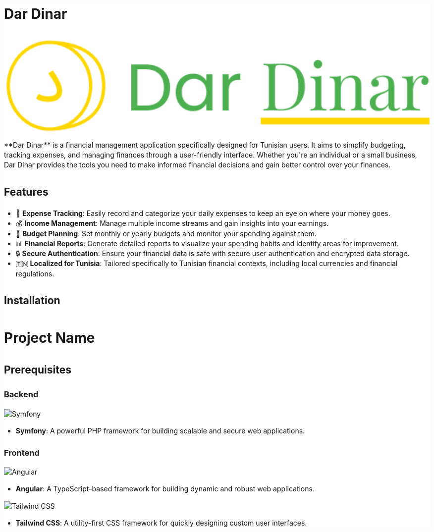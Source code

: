 # Dar Dinar
<div align="center">
    <img src="Frontend/public/image.png" alt="Logo" width="100%" height="100%">
</div>
**Dar Dinar** is a financial management application specifically designed for Tunisian users. It aims to simplify budgeting, tracking expenses, and managing finances through a user-friendly interface. Whether you're an individual or a small business, Dar Dinar provides the tools you need to make informed financial decisions and gain better control over your finances.

## Features

- 🧾 **Expense Tracking**: Easily record and categorize your daily expenses to keep an eye on where your money goes.
- 💰 **Income Management**: Manage multiple income streams and gain insights into your earnings.
- 📅 **Budget Planning**: Set monthly or yearly budgets and monitor your spending against them.
- 📊 **Financial Reports**: Generate detailed reports to visualize your spending habits and identify areas for improvement.
- 🔒 **Secure Authentication**: Ensure your financial data is safe with secure user authentication and encrypted data storage.
- 🇹🇳 **Localized for Tunisia**: Tailored specifically to Tunisian financial contexts, including local currencies and financial regulations.

## Installation

# Project Name

## Prerequisites

### Backend

![Symfony](https://img.shields.io/badge/Symfony-3C9EE7?logo=symfony&logoColor=white&style=flat-square)  
- **Symfony**: A powerful PHP framework for building scalable and secure web applications.

### Frontend

![Angular](https://img.shields.io/badge/Angular-DD0031?logo=angular&logoColor=white&style=flat-square)  
- **Angular**: A TypeScript-based framework for building dynamic and robust web applications.

![Tailwind CSS](https://img.shields.io/badge/Tailwind%20CSS-06B6D4?logo=tailwindcss&logoColor=white&style=flat-square)  
- **Tailwind CSS**: A utility-first CSS framework for quickly designing custom user interfaces.
